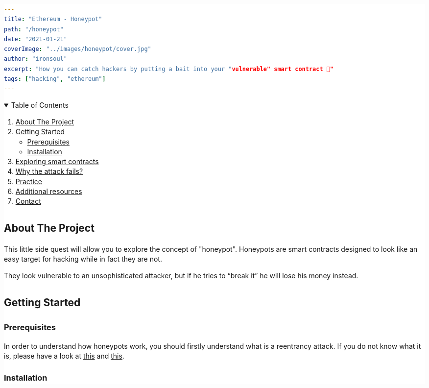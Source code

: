 ```yaml
---
title: "Ethereum - Honeypot"
path: "/honeypot"
date: "2021-01-21"
coverImage: "../images/honeypot/cover.jpg"
author: "ironsoul"
excerpt: "How you can catch hackers by putting a bait into your "vulnerable" smart contract 🤭"
tags: ["hacking", "ethereum"]
---
```


<details open="open">
  <summary>Table of Contents</summary>
  <ol>
    <li>
      <a href="#about-the-project">About The Project</a>
    </li>
    <li>
      <a href="#getting-started">Getting Started</a>
      <ul>
        <li><a href="#prerequisites">Prerequisites</a></li>
        <li><a href="#installation">Installation</a></li>
      </ul>
    </li>
    <li><a href="#usage">Exploring smart contracts</a></li>
    <li><a href="#usage">Why the attack fails?</a></li>
    <li><a href="#usage">Practice</a></li>
    <li><a href="#contributing">Additional resources</a></li>
    <li><a href="#contact">Contact</a></li>
  </ol>
</detals>

## About The Project

This little side quest will allow you to explore the concept of "honeypot". Honeypots are smart contracts designed to look like an easy target for hacking while in fact they are not. 

They look vulnerable to an unsophisticated attacker, but if he tries to “break it” he will lose his money instead.

## Getting Started

### Prerequisites

In order to understand how honeypots work, you should firstly understand what is a reentrancy attack. If you do not know what it is, please have a look at [this](https://github.com/austintgriffith/scaffold-eth/tree/reentrancy-example) and [this](https://solidity-by-example.org/hacks/re-entrancy/).

### Installation
